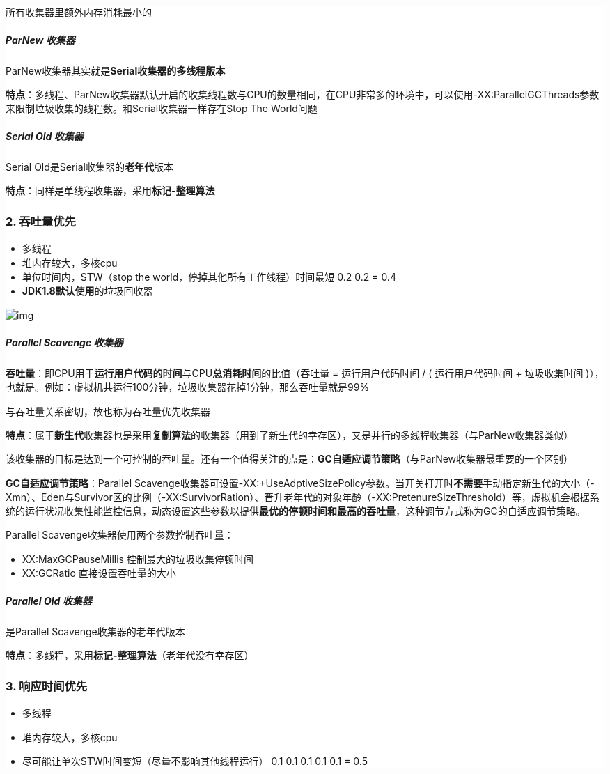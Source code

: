所有收集器里额外内存消耗最小的

##### ParNew 收集器

ParNew收集器其实就是**Serial收集器的多线程版本**

**特点**：多线程、ParNew收集器默认开启的收集线程数与CPU的数量相同，在CPU非常多的环境中，可以使用-XX:ParallelGCThreads参数来限制垃圾收集的线程数。和Serial收集器一样存在Stop The World问题

##### Serial Old 收集器

Serial Old是Serial收集器的**老年代**版本

**特点**：同样是单线程收集器，采用**标记-整理算法**

### 2. 吞吐量优先

- 多线程
- 堆内存较大，多核cpu
- 单位时间内，STW（stop the world，停掉其他所有工作线程）时间最短 0.2 0.2 = 0.4
- **JDK1.8默认使用**的垃圾回收器

[![img](https://s2.loli.net/2022/03/17/xbd72gerDBFwjYN.png)](https://nyimapicture.oss-cn-beijing.aliyuncs.com/img/20200608151039.png)

##### Parallel Scavenge 收集器

**吞吐量**：即CPU用于**运行用户代码的时间**与CPU**总消耗时间**的比值（吞吐量 = 运行用户代码时间 / ( 运行用户代码时间 + 垃圾收集时间 )），也就是。例如：虚拟机共运行100分钟，垃圾收集器花掉1分钟，那么吞吐量就是99%

与吞吐量关系密切，故也称为吞吐量优先收集器

**特点**：属于**新生代**收集器也是采用**复制算法**的收集器（用到了新生代的幸存区），又是并行的多线程收集器（与ParNew收集器类似）

该收集器的目标是达到一个可控制的吞吐量。还有一个值得关注的点是：**GC自适应调节策略**（与ParNew收集器最重要的一个区别）

**GC自适应调节策略**：Parallel Scavenge收集器可设置-XX:+UseAdptiveSizePolicy参数。当开关打开时**不需要**手动指定新生代的大小（-Xmn）、Eden与Survivor区的比例（-XX:SurvivorRation）、晋升老年代的对象年龄（-XX:PretenureSizeThreshold）等，虚拟机会根据系统的运行状况收集性能监控信息，动态设置这些参数以提供**最优的停顿时间和最高的吞吐量**，这种调节方式称为GC的自适应调节策略。

Parallel Scavenge收集器使用两个参数控制吞吐量：

- XX:MaxGCPauseMillis 控制最大的垃圾收集停顿时间
- XX:GCRatio 直接设置吞吐量的大小

##### **Parallel Old 收集器**

是Parallel Scavenge收集器的老年代版本

**特点**：多线程，采用**标记-整理算法**（老年代没有幸存区）

### 3. 响应时间优先



- 多线程
- 堆内存较大，多核cpu

- 尽可能让单次STW时间变短（尽量不影响其他线程运行） 0.1 0.1 0.1 0.1 0.1 = 0.5
